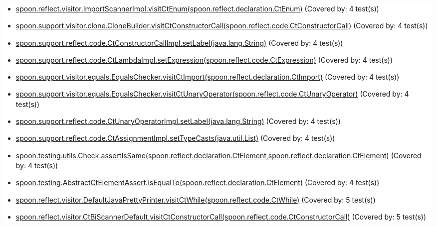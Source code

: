 
* [spoon.reflect.visitor.ImportScannerImpl.visitCtEnum(spoon.reflect.declaration.CtEnum)](./spoon.reflect.visitor.ImportScannerImpl.visitCtEnum(spoon.reflect.declaration.CtEnum).md)
    (Covered by: 4 test(s))
    

* [spoon.support.visitor.clone.CloneBuilder.visitCtConstructorCall(spoon.reflect.code.CtConstructorCall)](./spoon.support.visitor.clone.CloneBuilder.visitCtConstructorCall(spoon.reflect.code.CtConstructorCall).md)
    (Covered by: 4 test(s))
    

* [spoon.support.reflect.code.CtConstructorCallImpl.setLabel(java.lang.String)](./spoon.support.reflect.code.CtConstructorCallImpl.setLabel(java.lang.String).md)
    (Covered by: 4 test(s))
    

* [spoon.support.reflect.code.CtLambdaImpl.setExpression(spoon.reflect.code.CtExpression)](./spoon.support.reflect.code.CtLambdaImpl.setExpression(spoon.reflect.code.CtExpression).md)
    (Covered by: 4 test(s))
    

* [spoon.support.visitor.equals.EqualsChecker.visitCtImport(spoon.reflect.declaration.CtImport)](./spoon.support.visitor.equals.EqualsChecker.visitCtImport(spoon.reflect.declaration.CtImport).md)
    (Covered by: 4 test(s))
    

* [spoon.support.visitor.equals.EqualsChecker.visitCtUnaryOperator(spoon.reflect.code.CtUnaryOperator)](./spoon.support.visitor.equals.EqualsChecker.visitCtUnaryOperator(spoon.reflect.code.CtUnaryOperator).md)
    (Covered by: 4 test(s))
    

* [spoon.support.reflect.code.CtUnaryOperatorImpl.setLabel(java.lang.String)](./spoon.support.reflect.code.CtUnaryOperatorImpl.setLabel(java.lang.String).md)
    (Covered by: 4 test(s))
    

* [spoon.support.reflect.code.CtAssignmentImpl.setTypeCasts(java.util.List)](./spoon.support.reflect.code.CtAssignmentImpl.setTypeCasts(java.util.List).md)
    (Covered by: 4 test(s))
    

* [spoon.testing.utils.Check.assertIsSame(spoon.reflect.declaration.CtElement,spoon.reflect.declaration.CtElement)](./spoon.testing.utils.Check.assertIsSame(spoon.reflect.declaration.CtElement,spoon.reflect.declaration.CtElement).md)
    (Covered by: 4 test(s))
    

* [spoon.testing.AbstractCtElementAssert.isEqualTo(spoon.reflect.declaration.CtElement)](./spoon.testing.AbstractCtElementAssert.isEqualTo(spoon.reflect.declaration.CtElement).md)
    (Covered by: 4 test(s))
    

* [spoon.reflect.visitor.DefaultJavaPrettyPrinter.visitCtWhile(spoon.reflect.code.CtWhile)](./spoon.reflect.visitor.DefaultJavaPrettyPrinter.visitCtWhile(spoon.reflect.code.CtWhile).md)
    (Covered by: 5 test(s))
    

* [spoon.reflect.visitor.CtBiScannerDefault.visitCtConstructorCall(spoon.reflect.code.CtConstructorCall)](./spoon.reflect.visitor.CtBiScannerDefault.visitCtConstructorCall(spoon.reflect.code.CtConstructorCall).md)
    (Covered by: 5 test(s))
    